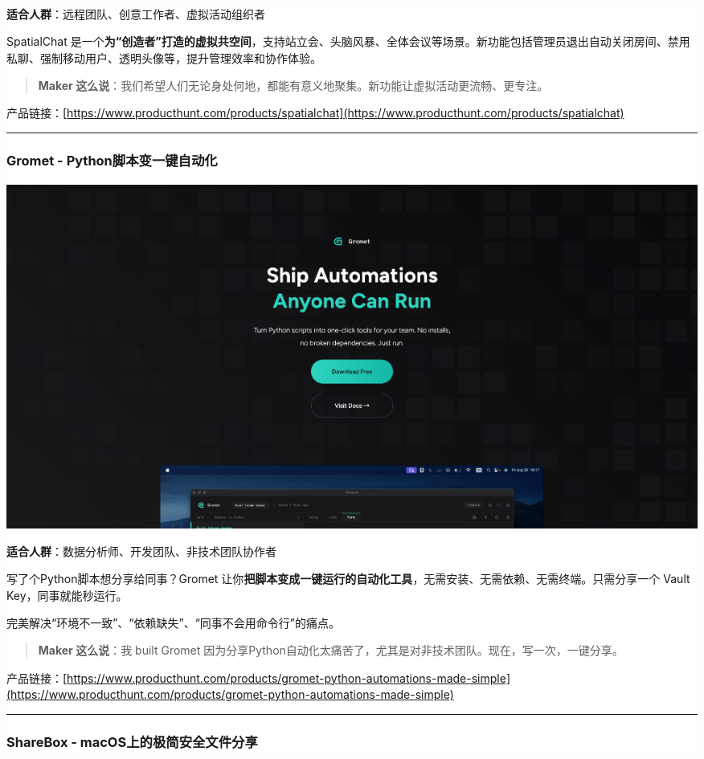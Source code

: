 **适合人群**：远程团队、创意工作者、虚拟活动组织者

SpatialChat 是一个**为“创造者”打造的虚拟共空间**，支持站立会、头脑风暴、全体会议等场景。新功能包括管理员退出自动关闭房间、禁用私聊、强制移动用户、透明头像等，提升管理效率和协作体验。


> **Maker 这么说**：我们希望人们无论身处何地，都能有意义地聚集。新功能让虚拟活动更流畅、更专注。

产品链接：[https://www.producthunt.com/products/spatialchat](https://www.producthunt.com/products/spatialchat)

---

### Gromet - Python脚本变一键自动化

![Gromet Vault中管理Python自动化脚本](./images/20250903_3657680_ai_screenshot_0037cfd0.png)

**适合人群**：数据分析师、开发团队、非技术团队协作者

写了个Python脚本想分享给同事？Gromet 让你**把脚本变成一键运行的自动化工具**，无需安装、无需依赖、无需终端。只需分享一个 Vault Key，同事就能秒运行。

完美解决“环境不一致”、“依赖缺失”、“同事不会用命令行”的痛点。

> **Maker 这么说**：我 built Gromet 因为分享Python自动化太痛苦了，尤其是对非技术团队。现在，写一次，一键分享。

产品链接：[https://www.producthunt.com/products/gromet-python-automations-made-simple](https://www.producthunt.com/products/gromet-python-automations-made-simple)

---

### ShareBox - macOS上的极简安全文件分享
